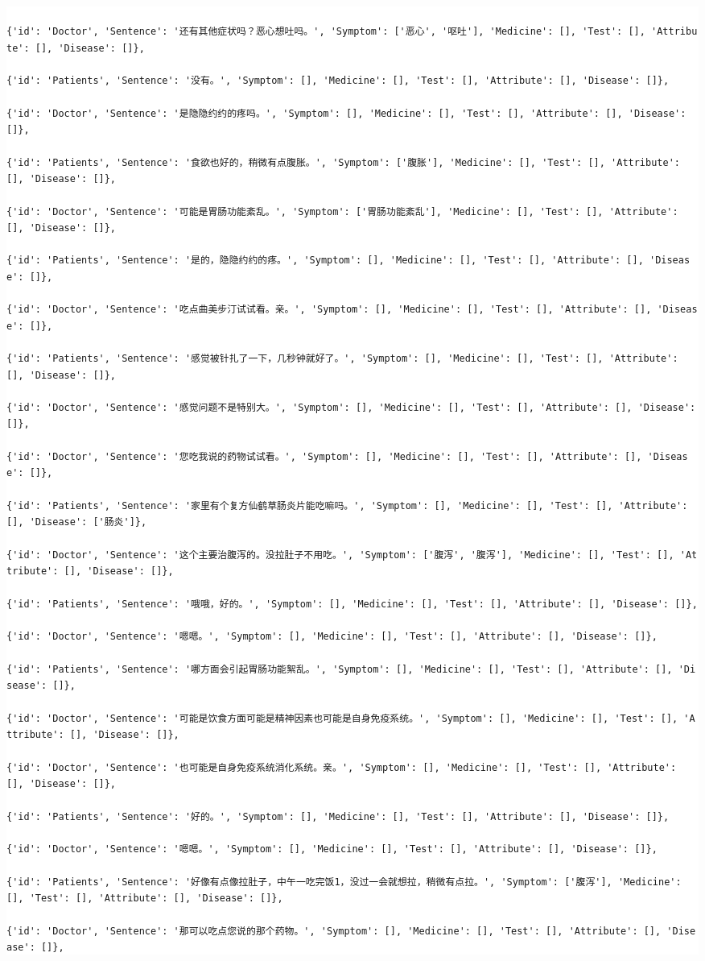 ```

{'id': 'Doctor', 'Sentence': '还有其他症状吗？恶心想吐吗。', 'Symptom': ['恶心', '呕吐'], 'Medicine': [], 'Test': [], 'Attribute': [], 'Disease': []}, 

{'id': 'Patients', 'Sentence': '没有。', 'Symptom': [], 'Medicine': [], 'Test': [], 'Attribute': [], 'Disease': []}, 

{'id': 'Doctor', 'Sentence': '是隐隐约约的疼吗。', 'Symptom': [], 'Medicine': [], 'Test': [], 'Attribute': [], 'Disease': []}, 

{'id': 'Patients', 'Sentence': '食欲也好的，稍微有点腹胀。', 'Symptom': ['腹胀'], 'Medicine': [], 'Test': [], 'Attribute': [], 'Disease': []}, 

{'id': 'Doctor', 'Sentence': '可能是胃肠功能紊乱。', 'Symptom': ['胃肠功能紊乱'], 'Medicine': [], 'Test': [], 'Attribute': [], 'Disease': []}, 

{'id': 'Patients', 'Sentence': '是的，隐隐约约的疼。', 'Symptom': [], 'Medicine': [], 'Test': [], 'Attribute': [], 'Disease': []}, 

{'id': 'Doctor', 'Sentence': '吃点曲美步汀试试看。亲。', 'Symptom': [], 'Medicine': [], 'Test': [], 'Attribute': [], 'Disease': []}, 

{'id': 'Patients', 'Sentence': '感觉被针扎了一下，几秒钟就好了。', 'Symptom': [], 'Medicine': [], 'Test': [], 'Attribute': [], 'Disease': []}, 

{'id': 'Doctor', 'Sentence': '感觉问题不是特别大。', 'Symptom': [], 'Medicine': [], 'Test': [], 'Attribute': [], 'Disease': []}, 

{'id': 'Doctor', 'Sentence': '您吃我说的药物试试看。', 'Symptom': [], 'Medicine': [], 'Test': [], 'Attribute': [], 'Disease': []},

{'id': 'Patients', 'Sentence': '家里有个复方仙鹤草肠炎片能吃嘛吗。', 'Symptom': [], 'Medicine': [], 'Test': [], 'Attribute': [], 'Disease': ['肠炎']}, 

{'id': 'Doctor', 'Sentence': '这个主要治腹泻的。没拉肚子不用吃。', 'Symptom': ['腹泻', '腹泻'], 'Medicine': [], 'Test': [], 'Attribute': [], 'Disease': []}, 

{'id': 'Patients', 'Sentence': '哦哦，好的。', 'Symptom': [], 'Medicine': [], 'Test': [], 'Attribute': [], 'Disease': []},

{'id': 'Doctor', 'Sentence': '嗯嗯。', 'Symptom': [], 'Medicine': [], 'Test': [], 'Attribute': [], 'Disease': []}, 

{'id': 'Patients', 'Sentence': '哪方面会引起胃肠功能絮乱。', 'Symptom': [], 'Medicine': [], 'Test': [], 'Attribute': [], 'Disease': []}, 

{'id': 'Doctor', 'Sentence': '可能是饮食方面可能是精神因素也可能是自身免疫系统。', 'Symptom': [], 'Medicine': [], 'Test': [], 'Attribute': [], 'Disease': []}, 

{'id': 'Doctor', 'Sentence': '也可能是自身免疫系统消化系统。亲。', 'Symptom': [], 'Medicine': [], 'Test': [], 'Attribute': [], 'Disease': []}, 

{'id': 'Patients', 'Sentence': '好的。', 'Symptom': [], 'Medicine': [], 'Test': [], 'Attribute': [], 'Disease': []}, 

{'id': 'Doctor', 'Sentence': '嗯嗯。', 'Symptom': [], 'Medicine': [], 'Test': [], 'Attribute': [], 'Disease': []}, 

{'id': 'Patients', 'Sentence': '好像有点像拉肚子，中午一吃完饭1，没过一会就想拉，稍微有点拉。', 'Symptom': ['腹泻'], 'Medicine': [], 'Test': [], 'Attribute': [], 'Disease': []}, 

{'id': 'Doctor', 'Sentence': '那可以吃点您说的那个药物。', 'Symptom': [], 'Medicine': [], 'Test': [], 'Attribute': [], 'Disease': []},
```